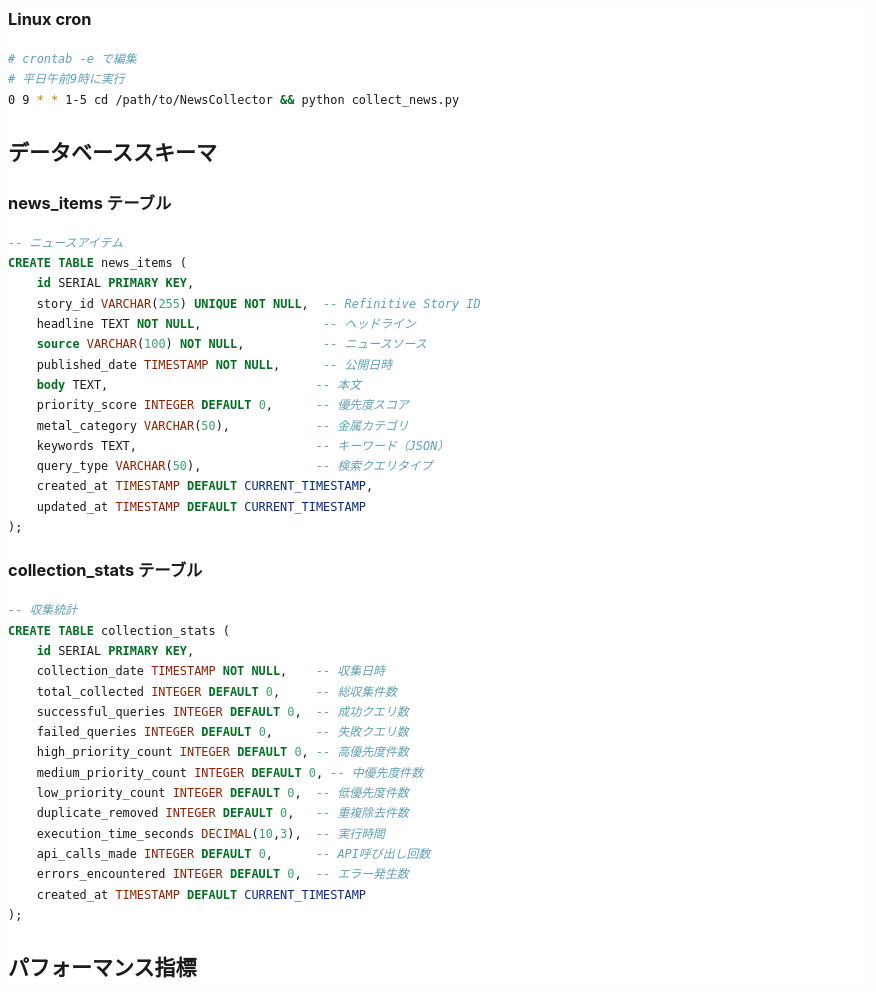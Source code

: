 ### Linux cron
```bash
# crontab -e で編集
# 平日午前9時に実行
0 9 * * 1-5 cd /path/to/NewsCollector && python collect_news.py
```

## データベーススキーマ

### news_items テーブル
```sql
-- ニュースアイテム
CREATE TABLE news_items (
    id SERIAL PRIMARY KEY,
    story_id VARCHAR(255) UNIQUE NOT NULL,  -- Refinitive Story ID
    headline TEXT NOT NULL,                 -- ヘッドライン
    source VARCHAR(100) NOT NULL,           -- ニュースソース
    published_date TIMESTAMP NOT NULL,      -- 公開日時
    body TEXT,                             -- 本文
    priority_score INTEGER DEFAULT 0,      -- 優先度スコア
    metal_category VARCHAR(50),            -- 金属カテゴリ
    keywords TEXT,                         -- キーワード（JSON）
    query_type VARCHAR(50),                -- 検索クエリタイプ
    created_at TIMESTAMP DEFAULT CURRENT_TIMESTAMP,
    updated_at TIMESTAMP DEFAULT CURRENT_TIMESTAMP
);
```

### collection_stats テーブル
```sql
-- 収集統計
CREATE TABLE collection_stats (
    id SERIAL PRIMARY KEY,
    collection_date TIMESTAMP NOT NULL,    -- 収集日時
    total_collected INTEGER DEFAULT 0,     -- 総収集件数
    successful_queries INTEGER DEFAULT 0,  -- 成功クエリ数
    failed_queries INTEGER DEFAULT 0,      -- 失敗クエリ数
    high_priority_count INTEGER DEFAULT 0, -- 高優先度件数
    medium_priority_count INTEGER DEFAULT 0, -- 中優先度件数
    low_priority_count INTEGER DEFAULT 0,  -- 低優先度件数
    duplicate_removed INTEGER DEFAULT 0,   -- 重複除去件数
    execution_time_seconds DECIMAL(10,3),  -- 実行時間
    api_calls_made INTEGER DEFAULT 0,      -- API呼び出し回数
    errors_encountered INTEGER DEFAULT 0,  -- エラー発生数
    created_at TIMESTAMP DEFAULT CURRENT_TIMESTAMP
);
```

## パフォーマンス指標
